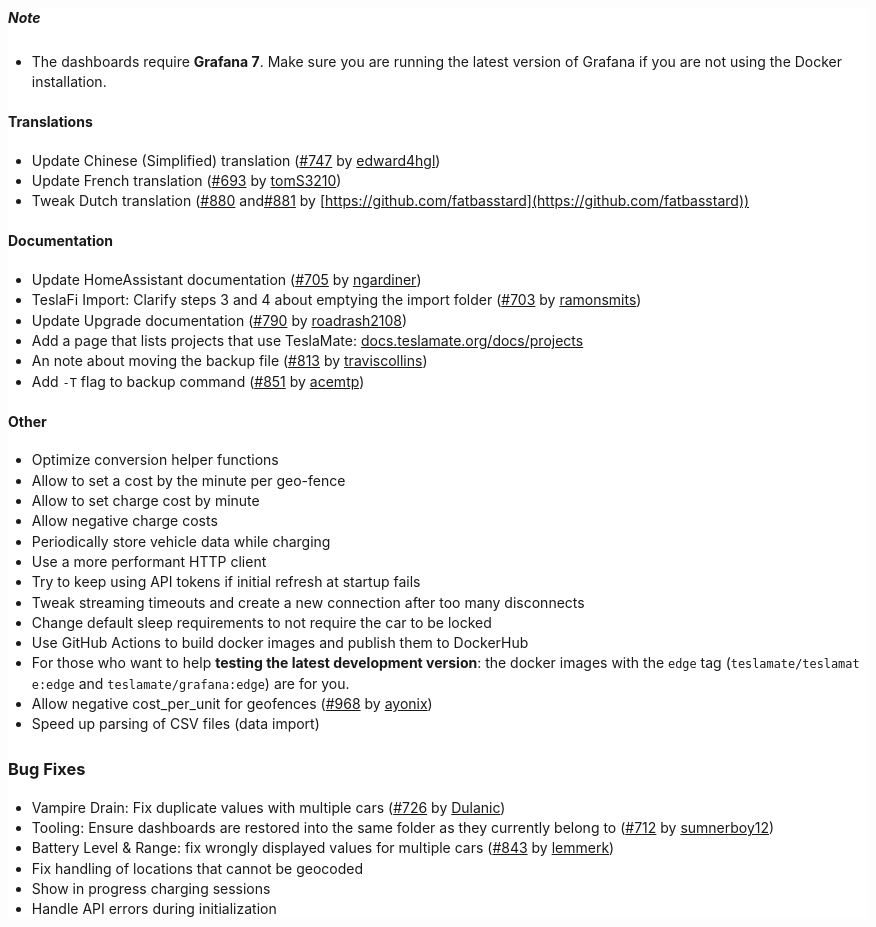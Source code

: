 ##### Note

- The dashboards require **Grafana 7**. Make sure you are running the latest version of Grafana if you are not using the Docker installation.

#### Translations

- Update Chinese (Simplified) translation ([#747](https://github.com/adriankumpf/teslamate/pull/747) by [edward4hgl](https://github.com/edward4hgl))
- Update French translation ([#693](https://github.com/adriankumpf/teslamate/pull/693) by [tomS3210](https://github.com/tomS3210))
- Tweak Dutch translation ([#880](https://github.com/adriankumpf/teslamate/pull/880) and[#881](https://github.com/adriankumpf/teslamate/pull/881) by [https://github.com/fatbasstard](https://github.com/fatbasstard))

#### Documentation

- Update HomeAssistant documentation ([#705](https://github.com/adriankumpf/teslamate/pull/705) by [ngardiner](https://github.com/ngardiner))
- TeslaFi Import: Clarify steps 3 and 4 about emptying the import folder ([#703](https://github.com/adriankumpf/teslamate/pull/703) by [ramonsmits](https://github.com/ramonsmits))
- Update Upgrade documentation ([#790](https://github.com/adriankumpf/teslamate/pull/790) by [roadrash2108](https://github.com/roadrash2108))
- Add a page that lists projects that use TeslaMate: [docs.teslamate.org/docs/projects](https://docs.teslamate.org/docs/projects)
- An note about moving the backup file ([#813](https://github.com/adriankumpf/teslamate/pull/813) by [traviscollins](https://github.com/traviscollins))
- Add `-T` flag to backup command ([#851](https://github.com/adriankumpf/teslamate/pull/851) by [acemtp](https://github.com/acemtp))

#### Other

- Optimize conversion helper functions
- Allow to set a cost by the minute per geo-fence
- Allow to set charge cost by minute
- Allow negative charge costs
- Periodically store vehicle data while charging
- Use a more performant HTTP client
- Try to keep using API tokens if initial refresh at startup fails
- Tweak streaming timeouts and create a new connection after too many disconnects
- Change default sleep requirements to not require the car to be locked
- Use GitHub Actions to build docker images and publish them to DockerHub
- For those who want to help **testing the latest development version**: the docker images with the `edge` tag (`teslamate/teslamate:edge` and `teslamate/grafana:edge`) are for you.
- Allow negative cost_per_unit for geofences ([#968](https://github.com/adriankumpf/teslamate/pull/968) by [ayonix](https://github.com/ayonix))
- Speed up parsing of CSV files (data import)

### Bug Fixes

- Vampire Drain: Fix duplicate values with multiple cars ([#726](https://github.com/adriankumpf/teslamate/pull/726) by [Dulanic](https://github.com/Dulanic))
- Tooling: Ensure dashboards are restored into the same folder as they currently belong to ([#712](https://github.com/adriankumpf/teslamate/pull/712) by [sumnerboy12](https://github.com/sumnerboy12))
- Battery Level & Range: fix wrongly displayed values for multiple cars ([#843](https://github.com/adriankumpf/teslamate/issues/843) by [lemmerk](https://github.com/lemmerk))
- Fix handling of locations that cannot be geocoded
- Show in progress charging sessions
- Handle API errors during initialization
